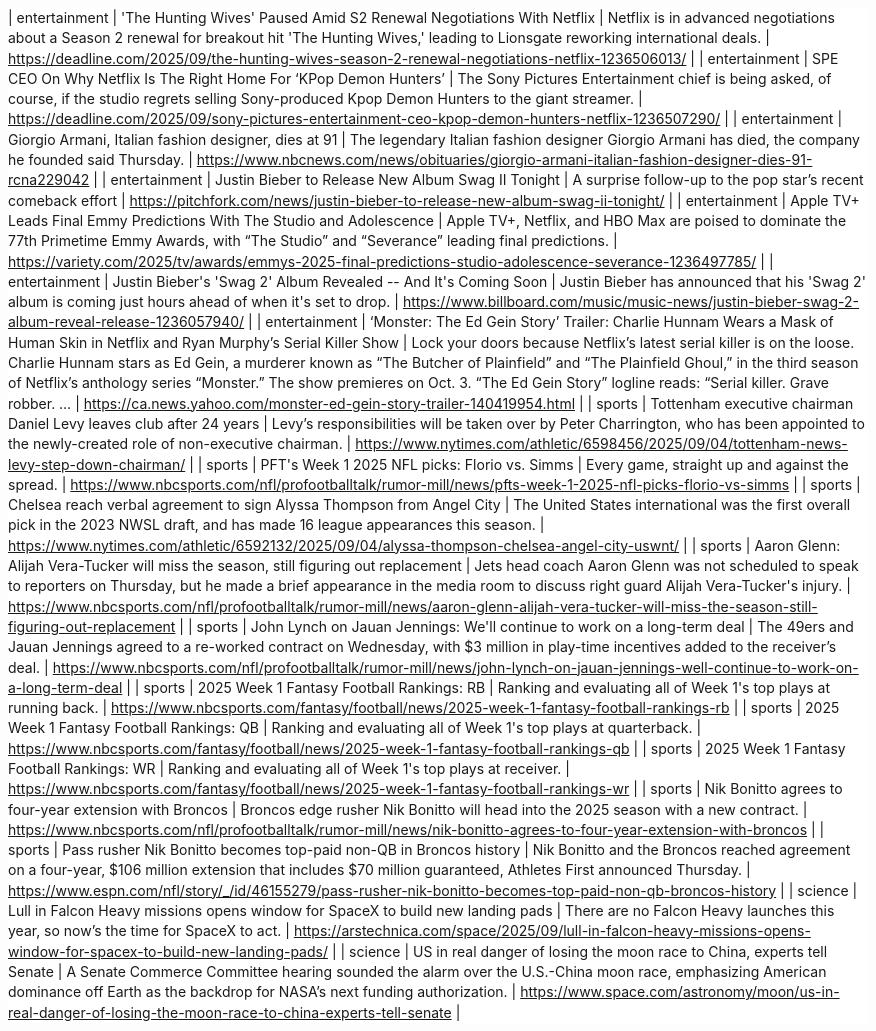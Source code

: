 | entertainment | 'The Hunting Wives' Paused Amid S2 Renewal Negotiations With Netflix | Netflix is in advanced negotiations about a Season 2 renewal for breakout hit 'The Hunting Wives,' leading to Lionsgate reworking international deals. | https://deadline.com/2025/09/the-hunting-wives-season-2-renewal-negotiations-netflix-1236506013/ |
| entertainment | SPE CEO On Why Netflix Is The Right Home For ‘KPop Demon Hunters’ | The Sony Pictures Entertainment chief is being asked, of course, if the studio regrets selling Sony-produced Kpop Demon Hunters to the giant streamer. | https://deadline.com/2025/09/sony-pictures-entertainment-ceo-kpop-demon-hunters-netflix-1236507290/ |
| entertainment | Giorgio Armani, Italian fashion designer, dies at 91 | The legendary Italian fashion designer Giorgio Armani has died, the company he founded said Thursday. | https://www.nbcnews.com/news/obituaries/giorgio-armani-italian-fashion-designer-dies-91-rcna229042 |
| entertainment | Justin Bieber to Release New Album Swag II Tonight | A surprise follow-up to the pop star’s recent comeback effort | https://pitchfork.com/news/justin-bieber-to-release-new-album-swag-ii-tonight/ |
| entertainment | Apple TV+ Leads Final Emmy Predictions With The Studio and Adolescence | Apple TV+, Netflix, and HBO Max are poised to dominate the 77th Primetime Emmy Awards, with “The Studio” and “Severance” leading final predictions. | https://variety.com/2025/tv/awards/emmys-2025-final-predictions-studio-adolescence-severance-1236497785/ |
| entertainment | Justin Bieber's 'Swag 2' Album Revealed -- And It's Coming Soon | Justin Bieber has announced that his 'Swag 2' album is coming just hours ahead of when it's set to drop. | https://www.billboard.com/music/music-news/justin-bieber-swag-2-album-reveal-release-1236057940/ |
| entertainment | ‘Monster: The Ed Gein Story’ Trailer: Charlie Hunnam Wears a Mask of Human Skin in Netflix and Ryan Murphy’s Serial Killer Show | Lock your doors because Netflix’s latest serial killer is on the loose. Charlie Hunnam stars as Ed Gein, a murderer known as “The Butcher of Plainfield” and “The Plainfield Ghoul,” in the third season of Netflix’s anthology series “Monster.” The show premieres on Oct. 3. “The Ed Gein Story” logline reads: “Serial killer. Grave robber. … | https://ca.news.yahoo.com/monster-ed-gein-story-trailer-140419954.html |
| sports | Tottenham executive chairman Daniel Levy leaves club after 24 years | Levy’s responsibilities will be taken over by Peter Charrington, who has been appointed to the newly-created role of non-executive chairman. | https://www.nytimes.com/athletic/6598456/2025/09/04/tottenham-news-levy-step-down-chairman/ |
| sports | PFT's Week 1 2025 NFL picks: Florio vs. Simms | Every game, straight up and against the spread. | https://www.nbcsports.com/nfl/profootballtalk/rumor-mill/news/pfts-week-1-2025-nfl-picks-florio-vs-simms |
| sports | Chelsea reach verbal agreement to sign Alyssa Thompson from Angel City | The United States international was the first overall pick in the 2023 NWSL draft, and has made 16 league appearances this season. | https://www.nytimes.com/athletic/6592132/2025/09/04/alyssa-thompson-chelsea-angel-city-uswnt/ |
| sports | Aaron Glenn: Alijah Vera-Tucker will miss the season, still figuring out replacement | Jets head coach Aaron Glenn was not scheduled to speak to reporters on Thursday, but he made a brief appearance in the media room to discuss right guard Alijah Vera-Tucker's injury. | https://www.nbcsports.com/nfl/profootballtalk/rumor-mill/news/aaron-glenn-alijah-vera-tucker-will-miss-the-season-still-figuring-out-replacement |
| sports | John Lynch on Jauan Jennings: We'll continue to work on a long-term deal | The 49ers and Jauan Jennings agreed to a re-worked contract on Wednesday, with $3 million in play-time incentives added to the receiver’s deal. | https://www.nbcsports.com/nfl/profootballtalk/rumor-mill/news/john-lynch-on-jauan-jennings-well-continue-to-work-on-a-long-term-deal |
| sports | 2025 Week 1 Fantasy Football Rankings: RB | Ranking and evaluating all of Week 1's top plays at running back. | https://www.nbcsports.com/fantasy/football/news/2025-week-1-fantasy-football-rankings-rb |
| sports | 2025 Week 1 Fantasy Football Rankings: QB | Ranking and evaluating all of Week 1's top plays at quarterback. | https://www.nbcsports.com/fantasy/football/news/2025-week-1-fantasy-football-rankings-qb |
| sports | 2025 Week 1 Fantasy Football Rankings: WR | Ranking and evaluating all of Week 1's top plays at receiver. | https://www.nbcsports.com/fantasy/football/news/2025-week-1-fantasy-football-rankings-wr |
| sports | Nik Bonitto agrees to four-year extension with Broncos | Broncos edge rusher Nik Bonitto will head into the 2025 season with a new contract. | https://www.nbcsports.com/nfl/profootballtalk/rumor-mill/news/nik-bonitto-agrees-to-four-year-extension-with-broncos |
| sports | Pass rusher Nik Bonitto becomes top-paid non-QB in Broncos history | Nik Bonitto and the Broncos reached agreement on a four-year, $106 million extension that includes $70 million guaranteed, Athletes First announced Thursday. | https://www.espn.com/nfl/story/_/id/46155279/pass-rusher-nik-bonitto-becomes-top-paid-non-qb-broncos-history |
| science | Lull in Falcon Heavy missions opens window for SpaceX to build new landing pads | There are no Falcon Heavy launches this year, so now’s the time for SpaceX to act. | https://arstechnica.com/space/2025/09/lull-in-falcon-heavy-missions-opens-window-for-spacex-to-build-new-landing-pads/ |
| science | US in real danger of losing the moon race to China, experts tell Senate | A Senate Commerce Committee hearing sounded the alarm over the U.S.-China moon race, emphasizing American dominance off Earth as the backdrop for NASA’s next funding authorization. | https://www.space.com/astronomy/moon/us-in-real-danger-of-losing-the-moon-race-to-china-experts-tell-senate |